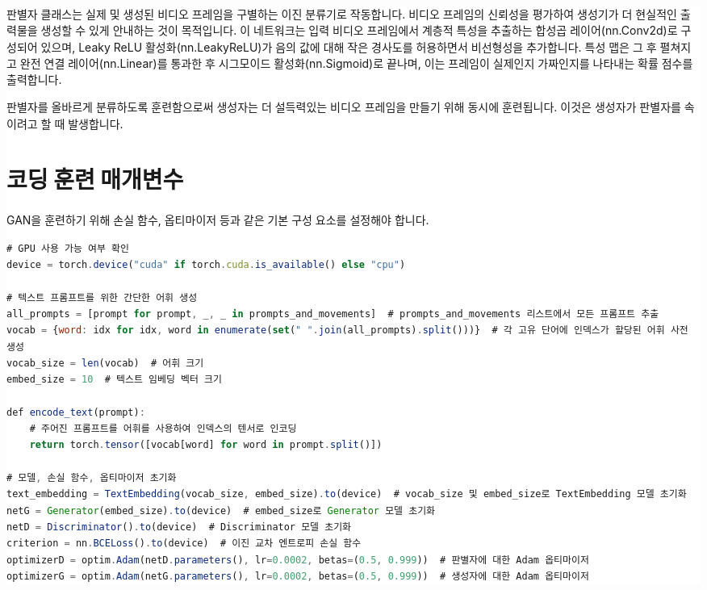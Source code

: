 판별자 클래스는 실제 및 생성된 비디오 프레임을 구별하는 이진 분류기로 작동합니다. 비디오 프레임의 신뢰성을 평가하여 생성기가 더 현실적인 출력물을 생성할 수 있게 안내하는 것이 목적입니다. 이 네트워크는 입력 비디오 프레임에서 계층적 특성을 추출하는 합성곱 레이어(nn.Conv2d)로 구성되어 있으며, Leaky ReLU 활성화(nn.LeakyReLU)가 음의 값에 대해 작은 경사도를 허용하면서 비선형성을 추가합니다. 특성 맵은 그 후 펼쳐지고 완전 연결 레이어(nn.Linear)를 통과한 후 시그모이드 활성화(nn.Sigmoid)로 끝나며, 이는 프레임이 실제인지 가짜인지를 나타내는 확률 점수를 출력합니다.



<ins class="adsbygoogle"
     style="display:block"
     data-ad-client="ca-pub-4877378276818686"
     data-ad-slot="1898504329"
     data-ad-format="auto"
     data-full-width-responsive="true"></ins>

<script>
     (adsbygoogle = window.adsbygoogle || []).push({});
</script>

판별자를 올바르게 분류하도록 훈련함으로써 생성자는 더 설득력있는 비디오 프레임을 만들기 위해 동시에 훈련됩니다. 이것은 생성자가 판별자를 속이려고 할 때 발생합니다.

# 코딩 훈련 매개변수

GAN을 훈련하기 위해 손실 함수, 옵티마이저 등과 같은 기본 구성 요소를 설정해야 합니다.

```js
# GPU 사용 가능 여부 확인
device = torch.device("cuda" if torch.cuda.is_available() else "cpu")

# 텍스트 프롬프트를 위한 간단한 어휘 생성
all_prompts = [prompt for prompt, _, _ in prompts_and_movements]  # prompts_and_movements 리스트에서 모든 프롬프트 추출
vocab = {word: idx for idx, word in enumerate(set(" ".join(all_prompts).split()))}  # 각 고유 단어에 인덱스가 할당된 어휘 사전 생성
vocab_size = len(vocab)  # 어휘 크기
embed_size = 10  # 텍스트 임베딩 벡터 크기

def encode_text(prompt):
    # 주어진 프롬프트를 어휘를 사용하여 인덱스의 텐서로 인코딩
    return torch.tensor([vocab[word] for word in prompt.split()])

# 모델, 손실 함수, 옵티마이저 초기화
text_embedding = TextEmbedding(vocab_size, embed_size).to(device)  # vocab_size 및 embed_size로 TextEmbedding 모델 초기화
netG = Generator(embed_size).to(device)  # embed_size로 Generator 모델 초기화
netD = Discriminator().to(device)  # Discriminator 모델 초기화
criterion = nn.BCELoss().to(device)  # 이진 교차 엔트로피 손실 함수
optimizerD = optim.Adam(netD.parameters(), lr=0.0002, betas=(0.5, 0.999))  # 판별자에 대한 Adam 옵티마이저
optimizerG = optim.Adam(netG.parameters(), lr=0.0002, betas=(0.5, 0.999))  # 생성자에 대한 Adam 옵티마이저
```



<ins class="adsbygoogle"
     style="display:block"
     data-ad-client="ca-pub-4877378276818686"
     data-ad-slot="1898504329"
     data-ad-format="auto"
     data-full-width-responsive="true"></ins>
